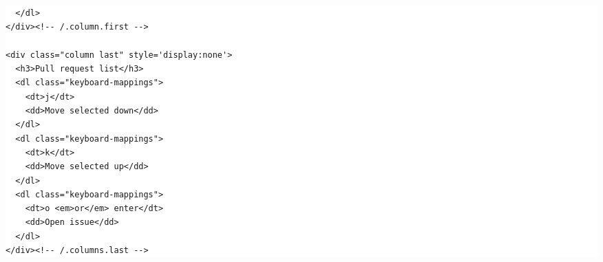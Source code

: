       </dl>
    </div><!-- /.column.first -->

    <div class="column last" style='display:none'>
      <h3>Pull request list</h3>
      <dl class="keyboard-mappings">
        <dt>j</dt>
        <dd>Move selected down</dd>
      </dl>
      <dl class="keyboard-mappings">
        <dt>k</dt>
        <dd>Move selected up</dd>
      </dl>
      <dl class="keyboard-mappings">
        <dt>o <em>or</em> enter</dt>
        <dd>Open issue</dd>
      </dl>
    </div><!-- /.columns.last -->

  </div>

  <div style='display:none'>
    <div class="rule"></div>

    <h3>Issues</h3>

    <div class="columns threecols">
      <div class="column first">
        <dl class="keyboard-mappings">
          <dt>j</dt>
          <dd>Move selected down</dd>
        </dl>
        <dl class="keyboard-mappings">
          <dt>k</dt>
          <dd>Move selected up</dd>
        </dl>
        <dl class="keyboard-mappings">
          <dt>x</dt>
          <dd>Toggle select target</dd>
        </dl>
        <dl class="keyboard-mappings">
          <dt>o <em>or</em> enter</dt>
          <dd>Open issue</dd>
        </dl>
      </div><!-- /.column.first -->
      <div class="column middle">
        <dl class="keyboard-mappings">
          <dt>I</dt>
          <dd>Mark selected as read</dd>
        </dl>
        <dl class="keyboard-mappings">
          <dt>U</dt>
          <dd>Mark selected as unread</dd>
        </dl>
        <dl class="keyboard-mappings">
          <dt>e</dt>
          <dd>Close selected</dd>
        </dl>
        <dl class="keyboard-mappings">
          <dt>y</dt>
          <dd>Remove selected from view</dd>
        </dl>
      </div><!-- /.column.middle -->
      <div class="column last">
        <dl class="keyboard-mappings">
          <dt>c</dt>